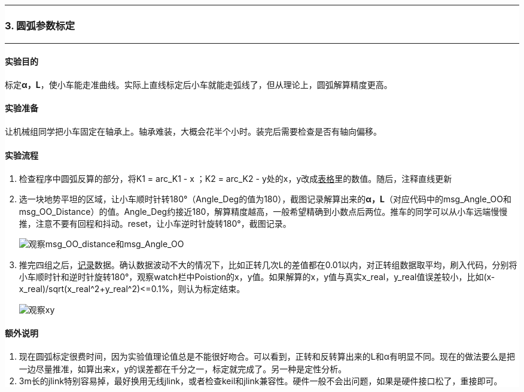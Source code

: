 ***

### 3. 圆弧参数标定

***
#### 实验目的

标定**α，L**，使小车能走准曲线。实际上直线标定后小车就能走弧线了，但从理论上，圆弧解算精度更高。

#### 实验准备

让机械组同学把小车固定在轴承上。轴承难装，大概会花半个小时。装完后需要检查是否有轴向偏移。

#### 实验流程

1. 检查程序中圆弧反算的部分，将K1 = arc_K1 - x ；K2 = arc_K2  - y处的x，y改成[表格](https://github.com/whu-robocon-location/whu-robocon-location.github.io/tree/master/_posts/机械参数.xlsx)里的数值。随后，注释直线更新

2. 选一块地势平坦的区域，让小车顺时针转180°（Angle_Deg的值为180），截图记录解算出来的**α，L**（对应代码中的msg_Angle_OO和msg_OO_Distance）的值。Angle_Deg约接近180，解算精度越高，一般希望精确到小数点后两位。推车的同学可以从小车远端慢慢推，注意不要有回程和抖动。reset，让小车逆时针旋转180°，截图记录。

   ![观察msg_OO_distance和msg_Angle_OO](https://github.com/whu-robocon-location/whu-robocon-location.github.io/tree/master/_posts/La.png)

3. 推完四组之后，[记录](https://github.com/whu-robocon-location/whu-robocon-location.github.io/tree/master/_posts/圆弧解算.xlsx)数据。确认数据波动不大的情况下，比如正转几次L的差值都在0.01以内，对正转组数据取平均，刷入代码，分别将小车顺时针和逆时针旋转180°，观察watch栏中Poistion的x，y值。如果解算的x，y值与真实x_real，y_real值误差较小，比如(x-x_real)/sqrt(x_real^2+y_real^2)<=0.1%，则认为标定结束。

   ![观察xy](https://github.com/whu-robocon-location/whu-robocon-location.github.io/tree/master/_posts/xy.png)

#### 额外说明

1. 现在圆弧标定很费时间，因为实验值理论值总是不能很好吻合。可以看到，正转和反转算出来的L和α有明显不同。现在的做法要么是把一边尽量推准，如算出来x，y的误差都在千分之一，标定就完成了。另一种是定性分析。
2. 3m长的jlink特别容易掉，最好换用无线jlink，或者检查keil和jlink兼容性。硬件一般不会出问题，如果是硬件接口松了，重接即可。




